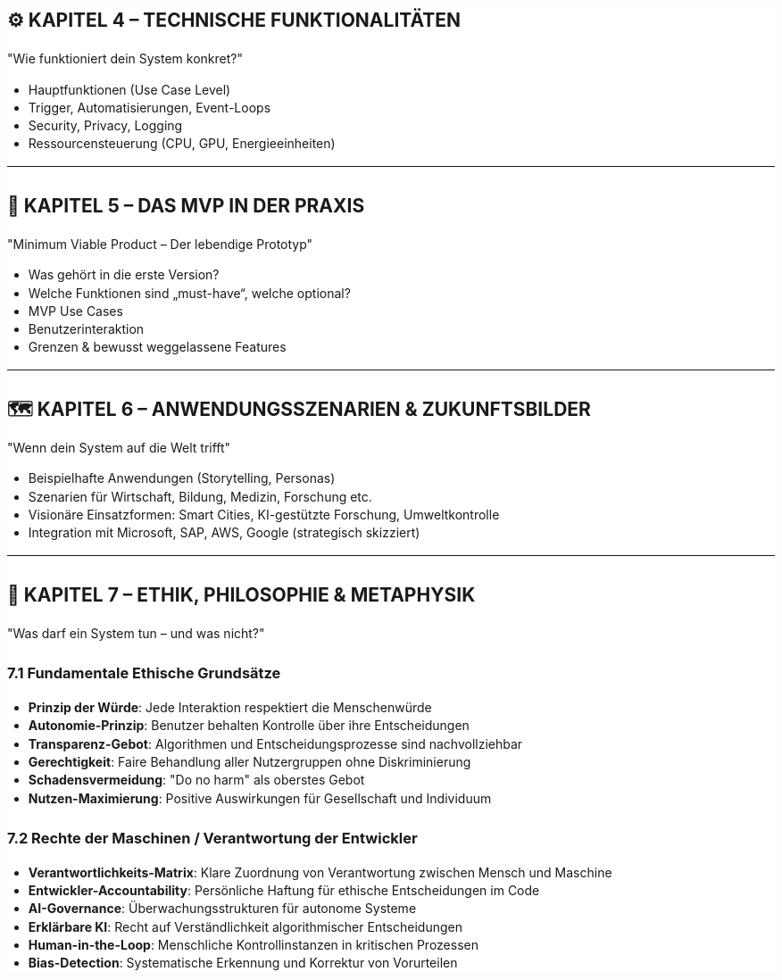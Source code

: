 
## ⚙️ KAPITEL 4 – TECHNISCHE FUNKTIONALITÄTEN
"Wie funktioniert dein System konkret?"

- Hauptfunktionen (Use Case Level)
- Trigger, Automatisierungen, Event-Loops
- Security, Privacy, Logging
- Ressourcensteuerung (CPU, GPU, Energieeinheiten)

---

## 🧪 KAPITEL 5 – DAS MVP IN DER PRAXIS
"Minimum Viable Product – Der lebendige Prototyp"

- Was gehört in die erste Version?
- Welche Funktionen sind „must-have“, welche optional?
- MVP Use Cases
- Benutzerinteraktion
- Grenzen & bewusst weggelassene Features

---

## 🗺️ KAPITEL 6 – ANWENDUNGSSZENARIEN & ZUKUNFTSBILDER
"Wenn dein System auf die Welt trifft"

- Beispielhafte Anwendungen (Storytelling, Personas)
- Szenarien für Wirtschaft, Bildung, Medizin, Forschung etc.
- Visionäre Einsatzformen: Smart Cities, KI-gestützte Forschung, Umweltkontrolle
- Integration mit Microsoft, SAP, AWS, Google (strategisch skizziert)

---

## 💎 KAPITEL 7 – ETHIK, PHILOSOPHIE & METAPHYSIK
"Was darf ein System tun – und was nicht?"

### 7.1 Fundamentale Ethische Grundsätze
- **Prinzip der Würde**: Jede Interaktion respektiert die Menschenwürde
- **Autonomie-Prinzip**: Benutzer behalten Kontrolle über ihre Entscheidungen
- **Transparenz-Gebot**: Algorithmen und Entscheidungsprozesse sind nachvollziehbar
- **Gerechtigkeit**: Faire Behandlung aller Nutzergruppen ohne Diskriminierung
- **Schadensvermeidung**: "Do no harm" als oberstes Gebot
- **Nutzen-Maximierung**: Positive Auswirkungen für Gesellschaft und Individuum

### 7.2 Rechte der Maschinen / Verantwortung der Entwickler
- **Verantwortlichkeits-Matrix**: Klare Zuordnung von Verantwortung zwischen Mensch und Maschine
- **Entwickler-Accountability**: Persönliche Haftung für ethische Entscheidungen im Code
- **AI-Governance**: Überwachungsstrukturen für autonome Systeme
- **Erklärbare KI**: Recht auf Verständlichkeit algorithmischer Entscheidungen
- **Human-in-the-Loop**: Menschliche Kontrollinstanzen in kritischen Prozessen
- **Bias-Detection**: Systematische Erkennung und Korrektur von Vorurteilen
